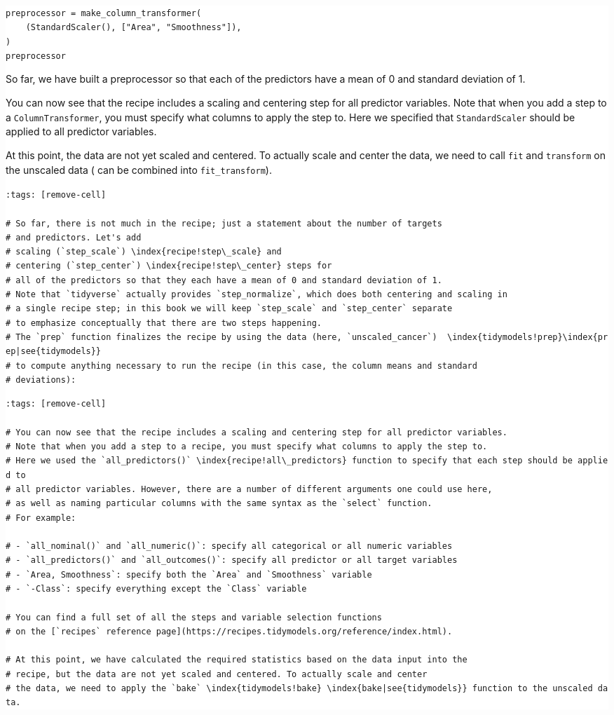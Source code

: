 ```{code-cell} ipython3
preprocessor = make_column_transformer(
    (StandardScaler(), ["Area", "Smoothness"]),
)
preprocessor
```

So far, we have built a preprocessor so that each of the predictors have a mean of 0 and standard deviation of 1.

You can now see that the recipe includes a scaling and centering step for all predictor variables.
Note that when you add a step to a `ColumnTransformer`, you must specify what columns to apply the step to.
Here we specified that `StandardScaler` should be applied to 
all predictor variables.

At this point, the data are not yet scaled and centered. To actually scale and center 
the data, we need to call `fit` and `transform` on the unscaled data ( can be combined into `fit_transform`).

```{code-cell} ipython3
:tags: [remove-cell]

# So far, there is not much in the recipe; just a statement about the number of targets
# and predictors. Let's add 
# scaling (`step_scale`) \index{recipe!step\_scale} and 
# centering (`step_center`) \index{recipe!step\_center} steps for 
# all of the predictors so that they each have a mean of 0 and standard deviation of 1.
# Note that `tidyverse` actually provides `step_normalize`, which does both centering and scaling in
# a single recipe step; in this book we will keep `step_scale` and `step_center` separate
# to emphasize conceptually that there are two steps happening. 
# The `prep` function finalizes the recipe by using the data (here, `unscaled_cancer`)  \index{tidymodels!prep}\index{prep|see{tidymodels}}
# to compute anything necessary to run the recipe (in this case, the column means and standard
# deviations):
```

```{code-cell} ipython3
:tags: [remove-cell]

# You can now see that the recipe includes a scaling and centering step for all predictor variables.
# Note that when you add a step to a recipe, you must specify what columns to apply the step to.
# Here we used the `all_predictors()` \index{recipe!all\_predictors} function to specify that each step should be applied to 
# all predictor variables. However, there are a number of different arguments one could use here,
# as well as naming particular columns with the same syntax as the `select` function. 
# For example:

# - `all_nominal()` and `all_numeric()`: specify all categorical or all numeric variables
# - `all_predictors()` and `all_outcomes()`: specify all predictor or all target variables
# - `Area, Smoothness`: specify both the `Area` and `Smoothness` variable
# - `-Class`: specify everything except the `Class` variable

# You can find a full set of all the steps and variable selection functions
# on the [`recipes` reference page](https://recipes.tidymodels.org/reference/index.html).

# At this point, we have calculated the required statistics based on the data input into the 
# recipe, but the data are not yet scaled and centered. To actually scale and center 
# the data, we need to apply the `bake` \index{tidymodels!bake} \index{bake|see{tidymodels}} function to the unscaled data.
```

